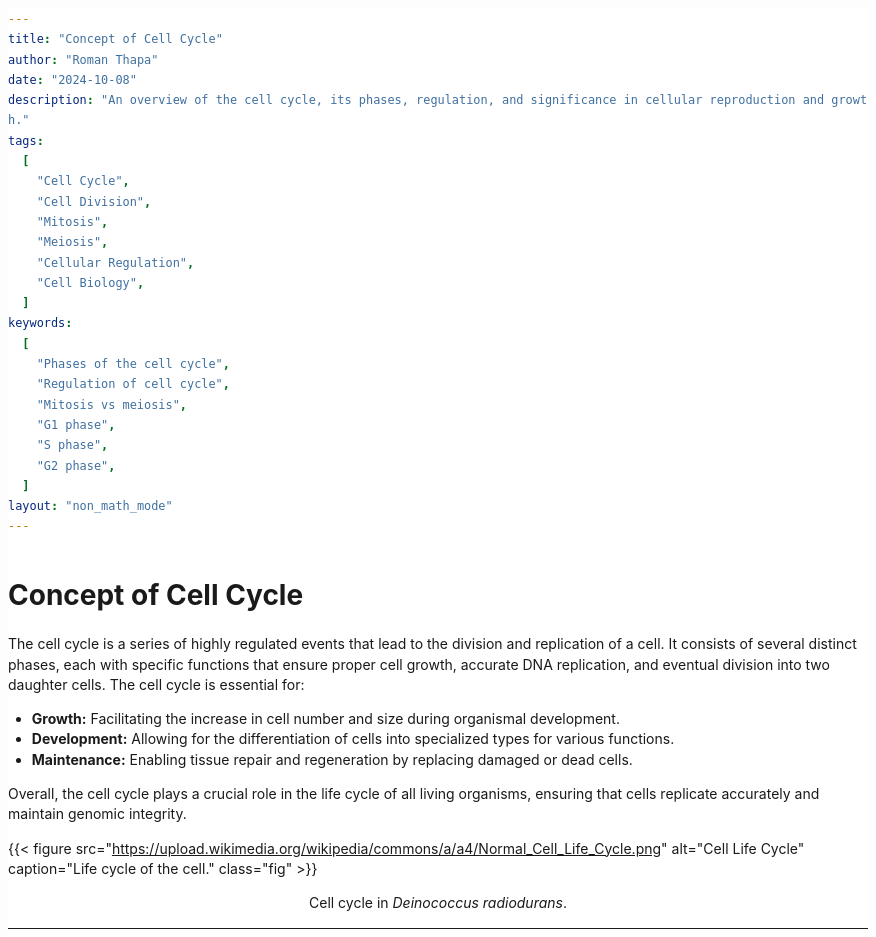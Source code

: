 ```yaml
---
title: "Concept of Cell Cycle"
author: "Roman Thapa"
date: "2024-10-08"
description: "An overview of the cell cycle, its phases, regulation, and significance in cellular reproduction and growth."
tags:
  [
    "Cell Cycle",
    "Cell Division",
    "Mitosis",
    "Meiosis",
    "Cellular Regulation",
    "Cell Biology",
  ]
keywords:
  [
    "Phases of the cell cycle",
    "Regulation of cell cycle",
    "Mitosis vs meiosis",
    "G1 phase",
    "S phase",
    "G2 phase",
  ]
layout: "non_math_mode"
---
```


# Concept of Cell Cycle

The cell cycle is a series of highly regulated events that lead to the division and replication of a cell. It consists of several distinct phases, each with specific functions that ensure proper cell growth, accurate DNA replication, and eventual division into two daughter cells. The cell cycle is essential for:

- **Growth:** Facilitating the increase in cell number and size during organismal development.
- **Development:** Allowing for the differentiation of cells into specialized types for various functions.
- **Maintenance:** Enabling tissue repair and regeneration by replacing damaged or dead cells.

Overall, the cell cycle plays a crucial role in the life cycle of all living organisms, ensuring that cells replicate accurately and maintain genomic integrity.

{{< figure src="https://upload.wikimedia.org/wikipedia/commons/a/a4/Normal_Cell_Life_Cycle.png" alt="Cell Life Cycle" caption="Life cycle of the cell." class="fig" >}}

<figure style="text-align: center; max-width: 100%; margin: 0 auto;">
  <video controls style="max-width: 80%; height: auto;">
    <source src="https://upload.wikimedia.org/wikipedia/commons/transcoded/8/85/Reconstitution_in_6_phases%2C_of_the_changes_in_cell_shape_%28in_red%29_and_nucleoid_structure_%28roughly_equivalent_to_the_DNA%2C_in_green%29%2C_during_the_cell_cycle_of_the_bacteria_D._radiodurans.webm/Reconstitution_in_6_phases%2C_of_the_changes_in_cell_shape_%28in_red%29_and_nucleoid_structure_%28roughly_equivalent_to_the_DNA%2C_in_green%29%2C_during_the_cell_cycle_of_the_bacteria_D._radiodurans.webm.720p.vp9.webm" type="video/webm">
    Your browser does not support the video tag.
  </video>
 <figcaption>Cell cycle in <i>Deinococcus radiodurans</i>.</figcaption>
</figure>

---